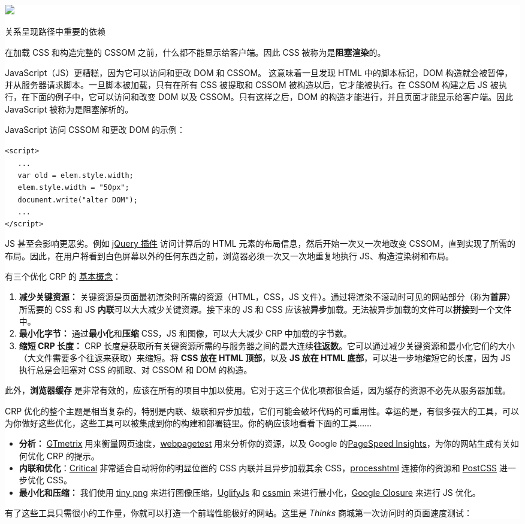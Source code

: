 





![](https://cdn-images-2.medium.com/max/1200/1*t40GwOqsIbif3WUxKGMRVQ.tiff)



关系呈现路径中重要的依赖







在加载 CSS 和构造完整的 CSSOM 之前，什么都不能显示给客户端。因此 CSS 被称为是**阻塞渲染**的。

JavaScript（JS）更糟糕，因为它可以访问和更改 DOM 和 CSSOM。 这意味着一旦发现 HTML 中的脚本标记，DOM 构造就会被暂停，并从服务器请求脚本。一旦脚本被加载，只有在所有 CSS 被提取和 CSSOM 被构造以后，它才能被执行。在 CSSOM 构建之后 JS 被执行，在下面的例子中，它可以访问和改变 DOM 以及 CSSOM。只有这样之后，DOM 的构造才能进行，并且页面才能显示给客户端。因此 JavaScript 被称为是阻塞解析的。

JavaScript 访问 CSSOM 和更改 DOM 的示例：

    <script>
       ...
       var old = elem.style.width;
       elem.style.width = "50px";
       document.write("alter DOM");
       ...
    </script>

JS 甚至会影响更恶劣。例如 [jQuery 插件](https://github.com/jjenzz/jquery.ellipsis) 访问计算后的 HTML 元素的布局信息，然后开始一次又一次地改变 CSSOM，直到实现了所需的布局。因此，在用户将看到白色屏幕以外的任何东西之前，浏览器必须一次又一次地重复地执行 JS、构造渲染树和布局。

有三个优化 CRP 的 [基本概念](https://developers.google.com/web/fundamentals/performance/critical-rendering-path/optimizing-critical-rendering-path)：

1.  **减少关键资源：** 关键资源是页面最初渲染时所需的资源（HTML，CSS，JS 文件）。通过将渲染不滚动时可见的网站部分（称为**首屏**）所需要的 CSS 和 JS **内联**可以大大减少关键资源。接下来的 JS 和 CSS 应该被**异步**加载。无法被异步加载的文件可以**拼接**到一个文件中。
2.  **最小化字节：** 通过**最小化**和**压缩** CSS，JS 和图像，可以大大减少 CRP 中加载的字节数。
3.  **缩短 CRP 长度：** CRP 长度是获取所有关键资源所需的与服务器之间的最大连续**往返数**。它可以通过减少关键资源和最小化它们的大小（大文件需要多个往返来获取）来缩短。将 **CSS 放在 HTML 顶部**，以及 **JS 放在 HTML 底部**，可以进一步地缩短它的长度，因为 JS 执行总是会阻塞对 CSS 的抓取、对 CSSOM 和 DOM 的构造。

此外，**浏览器缓存** 是非常有效的，应该在所有的项目中加以使用。它对于这三个优化项都很合适，因为缓存的资源不必先从服务器加载。

CRP 优化的整个主题是相当复杂的，特别是内联、级联和异步加载，它们可能会破坏代码的可重用性。幸运的是，有很多强大的工具，可以为你做好这些优化，这些工具可以被集成到你的构建和部署链里。你的确应该地看看下面的工具……

*   **分析：** [GTmetrix](https://gtmetrix.com/) 用来衡量网页速度，[webpagetest](https://www.webpagetest.org/) 用来分析你的资源，以及 Google 的[PageSpeed Insights](https://developers.google.com/speed/pagespeed/insights/)，为你的网站生成有关如何优化 CRP 的提示。
*   **内联和优化**：[Critical](https://github.com/addyosmani/critical) 非常适合自动将你的明显位置的 CSS 内联并且异步加载其余 CSS，[processhtml](https://github.com/Wildhoney/gulp-processhtml) 连接你的资源和 [PostCSS](https://github.com/postcss/postcss) 进一步优化 CSS。
*   **最小化和压缩：** 我们使用 [tiny png](https://tinypng.com/) 来进行图像压缩，[UglifyJs](https://github.com/mishoo/UglifyJS) 和 [cssmin](https://www.npmjs.com/package/cssmin) 来进行最小化，[Google Closure](https://developers.google.com/closure/) 来进行 JS 优化。

有了这些工具只需很小的工作量，你就可以打造一个前端性能极好的网站。这里是 _Thinks_ 商城第一次访问时的页面速度测试：
